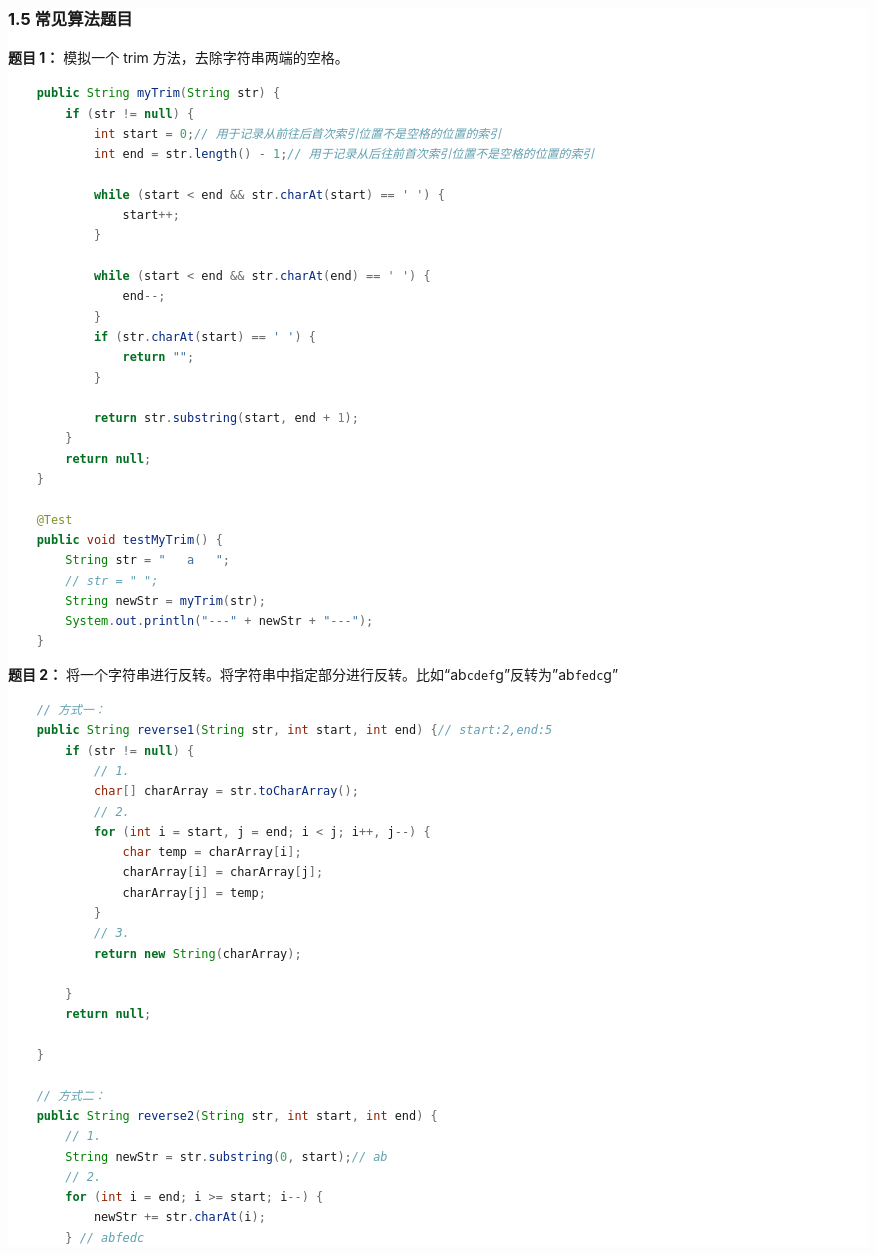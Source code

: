 ### 1.5 常见算法题目

**题目 1：** 模拟一个 trim 方法，去除字符串两端的空格。

```java
	public String myTrim(String str) {
		if (str != null) {
			int start = 0;// 用于记录从前往后首次索引位置不是空格的位置的索引
			int end = str.length() - 1;// 用于记录从后往前首次索引位置不是空格的位置的索引

			while (start < end && str.charAt(start) == ' ') {
				start++;
			}

			while (start < end && str.charAt(end) == ' ') {
				end--;
			}
			if (str.charAt(start) == ' ') {
				return "";
			}

			return str.substring(start, end + 1);
		}
		return null;
	}

	@Test
	public void testMyTrim() {
		String str = "   a   ";
		// str = " ";
		String newStr = myTrim(str);
		System.out.println("---" + newStr + "---");
	}
```

**题目 2：** 将一个字符串进行反转。将字符串中指定部分进行反转。比如“ab`cdef`g”反转为”ab`fedc`g”

```java
	// 方式一：
	public String reverse1(String str, int start, int end) {// start:2,end:5
		if (str != null) {
			// 1.
			char[] charArray = str.toCharArray();
			// 2.
			for (int i = start, j = end; i < j; i++, j--) {
				char temp = charArray[i];
				charArray[i] = charArray[j];
				charArray[j] = temp;
			}
			// 3.
			return new String(charArray);

		}
		return null;

	}

	// 方式二：
	public String reverse2(String str, int start, int end) {
		// 1.
		String newStr = str.substring(0, start);// ab
		// 2.
		for (int i = end; i >= start; i--) {
			newStr += str.charAt(i);
		} // abfedc
```
